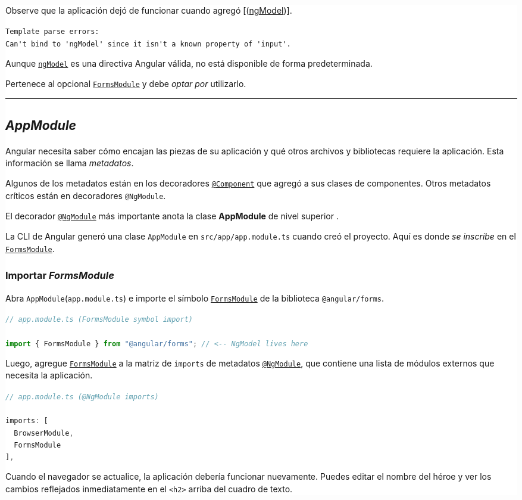 Observe que la aplicación dejó de funcionar cuando agregó [([ngModel](https://angular.io/api/forms/NgModel))].

```console
Template parse errors:
Can't bind to 'ngModel' since it isn't a known property of 'input'.
```

Aunque [`ngModel`](https://angular.io/api/forms/NgModel) es una directiva Angular válida, no está disponible de forma predeterminada.

Pertenece al opcional [`FormsModule`](https://angular.io/api/forms/FormsModule) y debe _optar por_ utilizarlo.

---

## _AppModule_

Angular necesita saber cómo encajan las piezas de su aplicación y qué otros archivos y bibliotecas requiere la aplicación. Esta información se llama _metadatos_.

Algunos de los metadatos están en los decoradores [`@Component`](https://angular.io/api/core/Component) que agregó a sus clases de componentes. Otros metadatos críticos están en decoradores `@NgModule`.

El decorador [`@NgModule`](https://angular.io/api/core/NgModule) más importante anota la clase **AppModule** de nivel superior .

La CLI de Angular generó una clase `AppModule` en `src/app/app.module.ts` cuando creó el proyecto. Aquí es donde _se inscribe_ en el [`FormsModule`](https://angular.io/api/forms/FormsModule).

### Importar _FormsModule_

Abra `AppModule`(`app.module.ts`) e importe el símbolo [`FormsModule`](https://angular.io/api/forms/FormsModule) de la biblioteca `@angular/forms`.

```ts
// app.module.ts (FormsModule symbol import)

import { FormsModule } from "@angular/forms"; // <-- NgModel lives here
```

Luego, agregue [`FormsModule`](https://angular.io/api/forms/FormsModule) a la matriz de `imports` de metadatos [`@NgModule`](https://angular.io/api/core/NgModule), que contiene una lista de módulos externos que necesita la aplicación.

```ts
// app.module.ts (@NgModule imports)

imports: [
  BrowserModule,
  FormsModule
],
```

Cuando el navegador se actualice, la aplicación debería funcionar nuevamente. Puedes editar el nombre del héroe y ver los cambios reflejados inmediatamente en el `<h2>` arriba del cuadro de texto.
